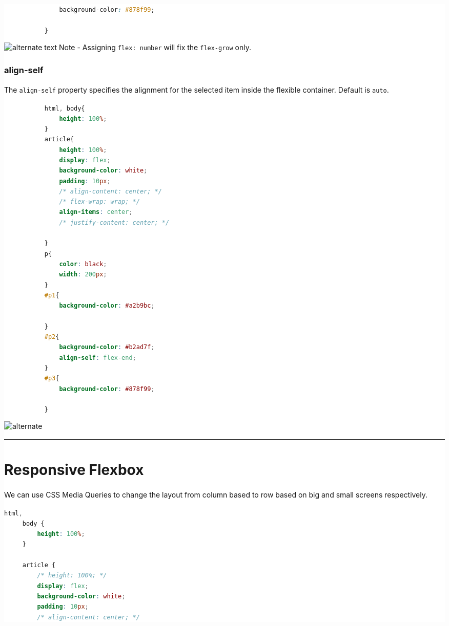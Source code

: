 ```css
               background-color: #878f99;

           }
```
![alternate text](https://cdn.discordapp.com/attachments/967913354582704228/968033007288062002/unknown.png)
Note - Assigning `flex: number` will fix the `flex-grow` only.
### align-self
The `align-self` property specifies the alignment for the selected item inside the flexible container. Default is `auto`.
```css
           html, body{
               height: 100%;
           }
           article{
               height: 100%;
               display: flex;
               background-color: white;
               padding: 10px;
               /* align-content: center; */
               /* flex-wrap: wrap; */
               align-items: center;
               /* justify-content: center; */

           }
           p{
               color: black;
               width: 200px;
           }
           #p1{
               background-color: #a2b9bc;

           }
           #p2{
               background-color: #b2ad7f;
               align-self: flex-end;
           }
           #p3{
               background-color: #878f99;

           }
```

![alternate](https://cdn.discordapp.com/attachments/967913354582704228/968033723129954304/unknown.png)

---

# Responsive Flexbox
We can use CSS Media Queries to change the layout from column based to row based on big and small screens respectively.
```css
html,
     body {
         height: 100%;
     }

     article {
         /* height: 100%; */
         display: flex;
         background-color: white;
         padding: 10px;
         /* align-content: center; */
```